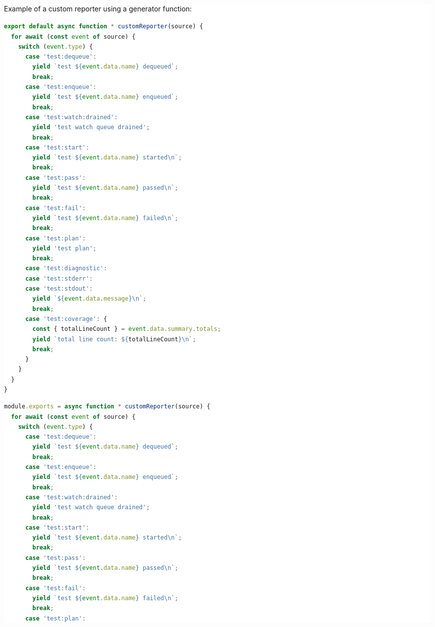 Example of a custom reporter using a generator function:

```mjs
export default async function * customReporter(source) {
  for await (const event of source) {
    switch (event.type) {
      case 'test:dequeue':
        yield `test ${event.data.name} dequeued`;
        break;
      case 'test:enqueue':
        yield `test ${event.data.name} enqueued`;
        break;
      case 'test:watch:drained':
        yield 'test watch queue drained';
        break;
      case 'test:start':
        yield `test ${event.data.name} started\n`;
        break;
      case 'test:pass':
        yield `test ${event.data.name} passed\n`;
        break;
      case 'test:fail':
        yield `test ${event.data.name} failed\n`;
        break;
      case 'test:plan':
        yield 'test plan';
        break;
      case 'test:diagnostic':
      case 'test:stderr':
      case 'test:stdout':
        yield `${event.data.message}\n`;
        break;
      case 'test:coverage': {
        const { totalLineCount } = event.data.summary.totals;
        yield `total line count: ${totalLineCount}\n`;
        break;
      }
    }
  }
}
```

```cjs
module.exports = async function * customReporter(source) {
  for await (const event of source) {
    switch (event.type) {
      case 'test:dequeue':
        yield `test ${event.data.name} dequeued`;
        break;
      case 'test:enqueue':
        yield `test ${event.data.name} enqueued`;
        break;
      case 'test:watch:drained':
        yield 'test watch queue drained';
        break;
      case 'test:start':
        yield `test ${event.data.name} started\n`;
        break;
      case 'test:pass':
        yield `test ${event.data.name} passed\n`;
        break;
      case 'test:fail':
        yield `test ${event.data.name} failed\n`;
        break;
      case 'test:plan':
```